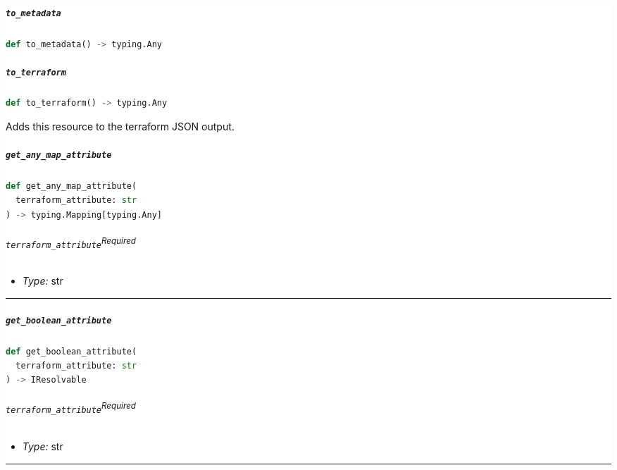 ##### `to_metadata` <a name="to_metadata" id="rhizo-co-terraform-provider-oci.dataOciDatabaseExadbVmClusterUpdates.DataOciDatabaseExadbVmClusterUpdates.toMetadata"></a>

```python
def to_metadata() -> typing.Any
```

##### `to_terraform` <a name="to_terraform" id="rhizo-co-terraform-provider-oci.dataOciDatabaseExadbVmClusterUpdates.DataOciDatabaseExadbVmClusterUpdates.toTerraform"></a>

```python
def to_terraform() -> typing.Any
```

Adds this resource to the terraform JSON output.

##### `get_any_map_attribute` <a name="get_any_map_attribute" id="rhizo-co-terraform-provider-oci.dataOciDatabaseExadbVmClusterUpdates.DataOciDatabaseExadbVmClusterUpdates.getAnyMapAttribute"></a>

```python
def get_any_map_attribute(
  terraform_attribute: str
) -> typing.Mapping[typing.Any]
```

###### `terraform_attribute`<sup>Required</sup> <a name="terraform_attribute" id="rhizo-co-terraform-provider-oci.dataOciDatabaseExadbVmClusterUpdates.DataOciDatabaseExadbVmClusterUpdates.getAnyMapAttribute.parameter.terraformAttribute"></a>

- *Type:* str

---

##### `get_boolean_attribute` <a name="get_boolean_attribute" id="rhizo-co-terraform-provider-oci.dataOciDatabaseExadbVmClusterUpdates.DataOciDatabaseExadbVmClusterUpdates.getBooleanAttribute"></a>

```python
def get_boolean_attribute(
  terraform_attribute: str
) -> IResolvable
```

###### `terraform_attribute`<sup>Required</sup> <a name="terraform_attribute" id="rhizo-co-terraform-provider-oci.dataOciDatabaseExadbVmClusterUpdates.DataOciDatabaseExadbVmClusterUpdates.getBooleanAttribute.parameter.terraformAttribute"></a>

- *Type:* str

---